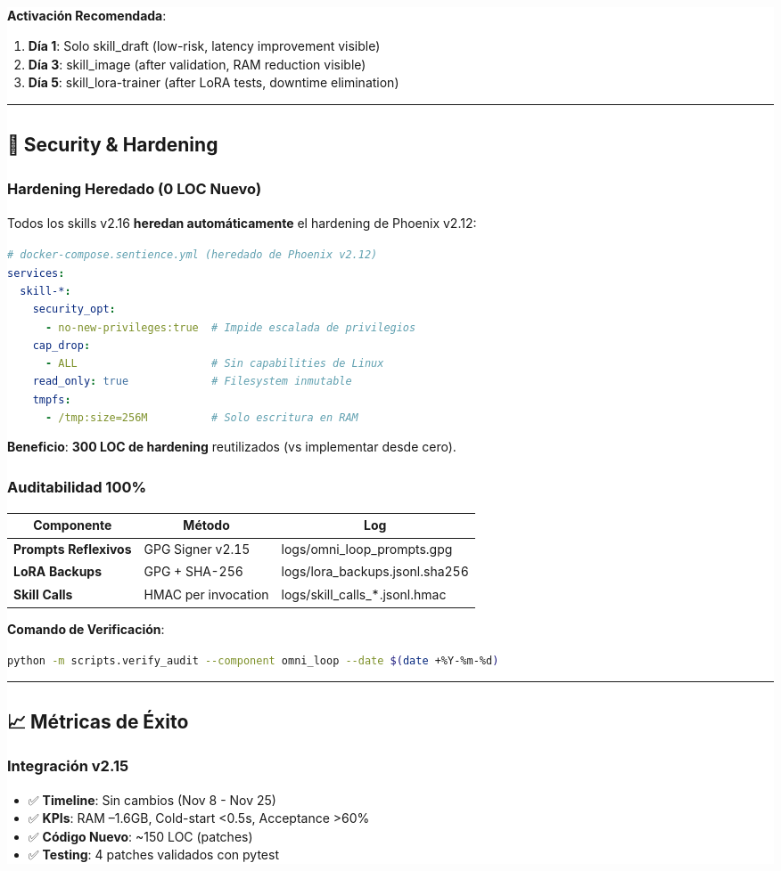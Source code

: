 **Activación Recomendada**:
1. **Día 1**: Solo skill_draft (low-risk, latency improvement visible)
2. **Día 3**: skill_image (after validation, RAM reduction visible)
3. **Día 5**: skill_lora-trainer (after LoRA tests, downtime elimination)

---

## 🔐 Security & Hardening

### Hardening Heredado (0 LOC Nuevo)

Todos los skills v2.16 **heredan automáticamente** el hardening de Phoenix v2.12:

```yaml
# docker-compose.sentience.yml (heredado de Phoenix v2.12)
services:
  skill-*:
    security_opt:
      - no-new-privileges:true  # Impide escalada de privilegios
    cap_drop:
      - ALL                     # Sin capabilities de Linux
    read_only: true             # Filesystem inmutable
    tmpfs:
      - /tmp:size=256M          # Solo escritura en RAM
```

**Beneficio**: **300 LOC de hardening** reutilizados (vs implementar desde cero).

### Auditabilidad 100%

| Componente | Método | Log |
|------------|--------|-----|
| **Prompts Reflexivos** | GPG Signer v2.15 | logs/omni_loop_prompts.gpg |
| **LoRA Backups** | GPG + SHA-256 | logs/lora_backups.jsonl.sha256 |
| **Skill Calls** | HMAC per invocation | logs/skill_calls_*.jsonl.hmac |

**Comando de Verificación**:
```bash
python -m scripts.verify_audit --component omni_loop --date $(date +%Y-%m-%d)
```

---

## 📈 Métricas de Éxito

### Integración v2.15

- ✅ **Timeline**: Sin cambios (Nov 8 - Nov 25)
- ✅ **KPIs**: RAM –1.6GB, Cold-start <0.5s, Acceptance >60%
- ✅ **Código Nuevo**: ~150 LOC (patches)
- ✅ **Testing**: 4 patches validados con pytest
